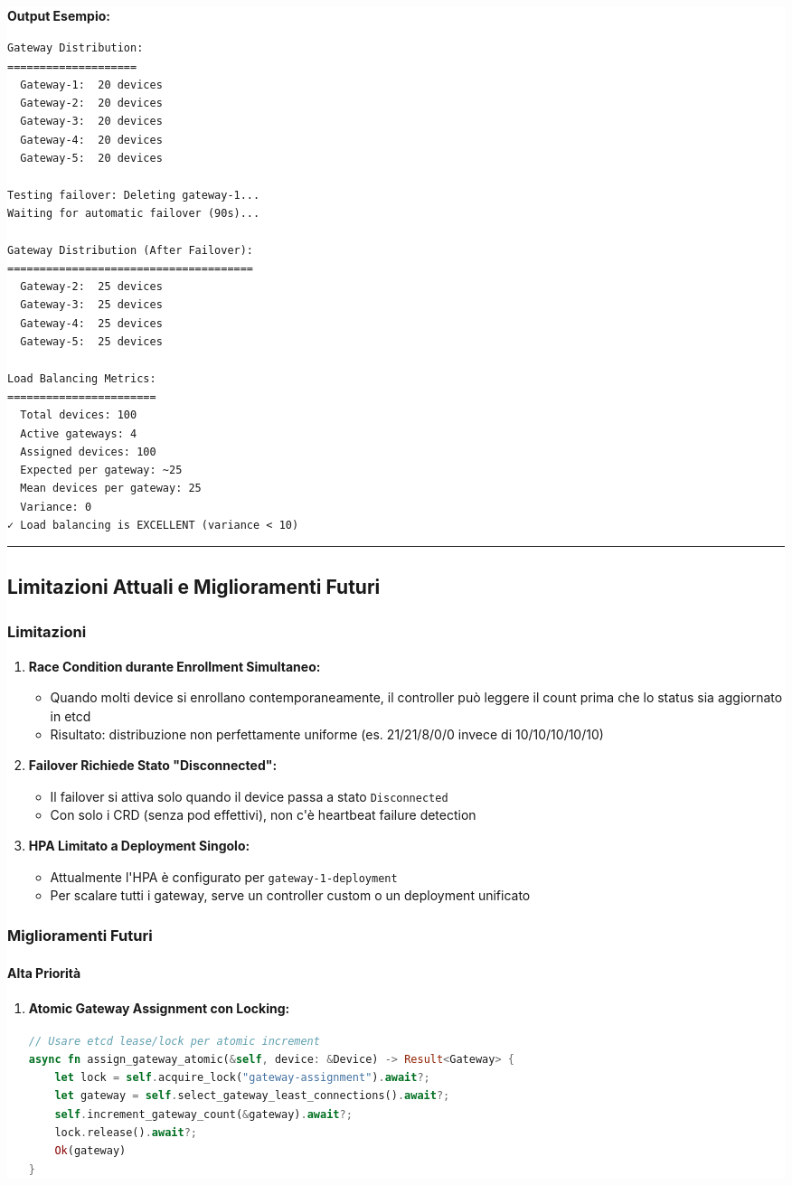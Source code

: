 **Output Esempio:**
```
Gateway Distribution:
====================
  Gateway-1:  20 devices
  Gateway-2:  20 devices
  Gateway-3:  20 devices
  Gateway-4:  20 devices
  Gateway-5:  20 devices

Testing failover: Deleting gateway-1...
Waiting for automatic failover (90s)...

Gateway Distribution (After Failover):
======================================
  Gateway-2:  25 devices
  Gateway-3:  25 devices
  Gateway-4:  25 devices
  Gateway-5:  25 devices

Load Balancing Metrics:
=======================
  Total devices: 100
  Active gateways: 4
  Assigned devices: 100
  Expected per gateway: ~25
  Mean devices per gateway: 25
  Variance: 0
✓ Load balancing is EXCELLENT (variance < 10)
```

---

## Limitazioni Attuali e Miglioramenti Futuri

### Limitazioni
1. **Race Condition durante Enrollment Simultaneo:**
   - Quando molti device si enrollano contemporaneamente, il controller può leggere il count prima che lo status sia aggiornato in etcd
   - Risultato: distribuzione non perfettamente uniforme (es. 21/21/8/0/0 invece di 10/10/10/10/10)

2. **Failover Richiede Stato "Disconnected":**
   - Il failover si attiva solo quando il device passa a stato `Disconnected`
   - Con solo i CRD (senza pod effettivi), non c'è heartbeat failure detection

3. **HPA Limitato a Deployment Singolo:**
   - Attualmente l'HPA è configurato per `gateway-1-deployment`
   - Per scalare tutti i gateway, serve un controller custom o un deployment unificato

### Miglioramenti Futuri

#### Alta Priorità
1. **Atomic Gateway Assignment con Locking:**
   ```rust
   // Usare etcd lease/lock per atomic increment
   async fn assign_gateway_atomic(&self, device: &Device) -> Result<Gateway> {
       let lock = self.acquire_lock("gateway-assignment").await?;
       let gateway = self.select_gateway_least_connections().await?;
       self.increment_gateway_count(&gateway).await?;
       lock.release().await?;
       Ok(gateway)
   }
   ```
